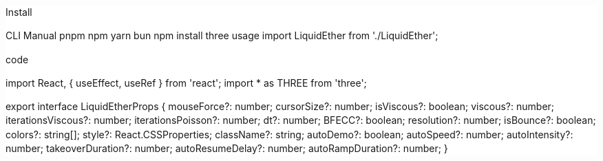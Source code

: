 Install

CLI
Manual
pnpm
npm
yarn
bun
npm install three
usage
import LiquidEther from './LiquidEther';

<div style={{ width: '100%', height: 600, position: 'relative' }}>
  <LiquidEther
    colors={[ '#5227FF', '#FF9FFC', '#B19EEF' ]}
    mouseForce={20}
    cursorSize={100}
    isViscous={false}
    viscous={30}
    iterationsViscous={32}
    iterationsPoisson={32}
    resolution={0.5}
    isBounce={false}
    autoDemo={true}
    autoSpeed={0.5}
    autoIntensity={2.2}
    takeoverDuration={0.25}
    autoResumeDelay={3000}
    autoRampDuration={0.6}
  />
</div>
code


import React, { useEffect, useRef } from 'react';
import * as THREE from 'three';

export interface LiquidEtherProps {
  mouseForce?: number;
  cursorSize?: number;
  isViscous?: boolean;
  viscous?: number;
  iterationsViscous?: number;
  iterationsPoisson?: number;
  dt?: number;
  BFECC?: boolean;
  resolution?: number;
  isBounce?: boolean;
  colors?: string[];
  style?: React.CSSProperties;
  className?: string;
  autoDemo?: boolean;
  autoSpeed?: number;
  autoIntensity?: number;
  takeoverDuration?: number;
  autoResumeDelay?: number;
  autoRampDuration?: number;
}

